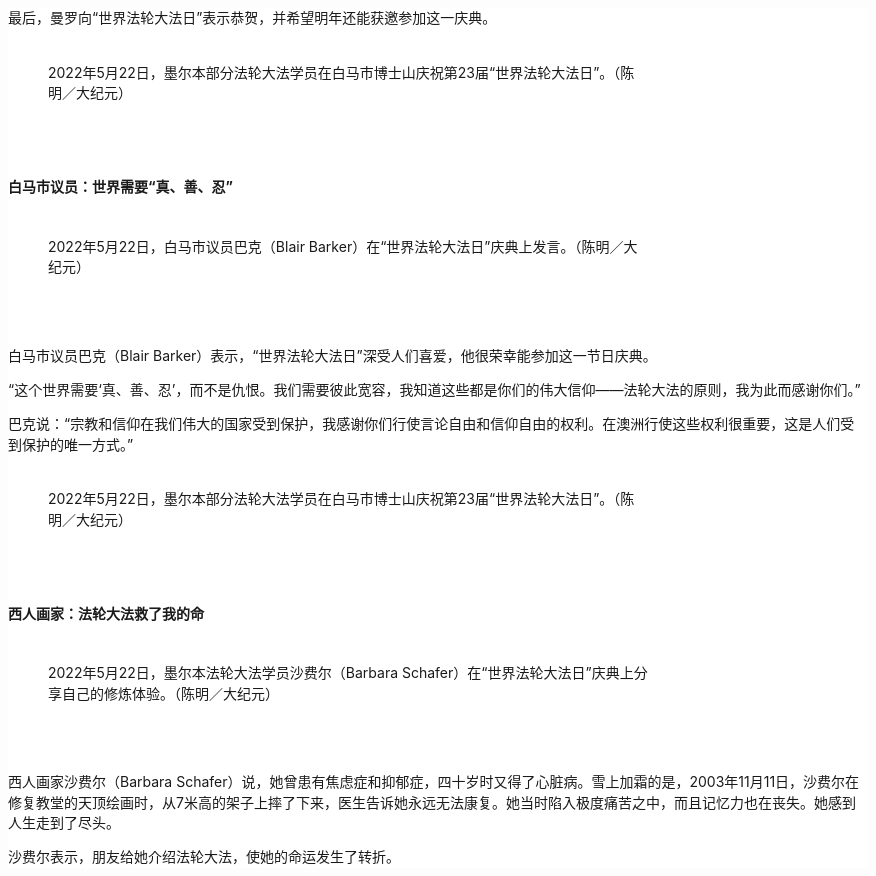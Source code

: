  最后，曼罗向“世界法轮大法日”表示恭贺，并希望明年还能获邀参加这一庆典。
</p>
<figure aria-describedby="caption-attachment-13742770" class="wp-caption aligncenter" id="attachment_13742770" style="width: 600px">
 <ok href="https://i.epochtimes.com/assets/uploads/2022/05/id13742770-A51G9920.jpg" target="_blank">
  <img alt="" class="size-large wp-image-13742770" src="https://i.epochtimes.com/assets/uploads/2022/05/id13742770-A51G9920-600x400.jpg"/>
 </ok>
 <br/><figcaption class="wp-caption-text" id="caption-attachment-13742770">
  2022年5月22日，墨尔本部分法轮大法学员在白马市博士山庆祝第23届“世界法轮大法日”。（陈明／大纪元）
 </figcaption><br/>
</figure><br/>
<h4>
 白马市议员：世界需要“真、善、忍”
</h4>
<figure aria-describedby="caption-attachment-13742758" class="wp-caption aligncenter" id="attachment_13742758" style="width: 600px">
 <ok href="https://i.epochtimes.com/assets/uploads/2022/05/id13742758-A51G9889.jpg" target="_blank">
  <img alt="" class="size-large wp-image-13742758" src="https://i.epochtimes.com/assets/uploads/2022/05/id13742758-A51G9889-600x400.jpg"/>
 </ok>
 <br/><figcaption class="wp-caption-text" id="caption-attachment-13742758">
  2022年5月22日，白马市议员巴克（Blair Barker）在“世界法轮大法日”庆典上发言。（陈明／大纪元）
 </figcaption><br/>
</figure><br/>
<p>
 白马市议员巴克（Blair Barker）表示，“世界法轮大法日”深受人们喜爱，他很荣幸能参加这一节日庆典。
</p>
<p>
 “这个世界需要‘真、善、忍’，而不是仇恨。我们需要彼此宽容，我知道这些都是你们的伟大信仰——法轮大法的原则，我为此而感谢你们。”
</p>
<p>
 巴克说：“宗教和信仰在我们伟大的国家受到保护，我感谢你们行使言论自由和信仰自由的权利。在澳洲行使这些权利很重要，这是人们受到保护的唯一方式。”
</p>
<figure aria-describedby="caption-attachment-13742772" class="wp-caption aligncenter" id="attachment_13742772" style="width: 600px">
 <ok href="https://i.epochtimes.com/assets/uploads/2022/05/id13742772-A51G9992.jpg" target="_blank">
  <img alt="" class="size-large wp-image-13742772" src="https://i.epochtimes.com/assets/uploads/2022/05/id13742772-A51G9992-600x400.jpg"/>
 </ok>
 <br/><figcaption class="wp-caption-text" id="caption-attachment-13742772">
  2022年5月22日，墨尔本部分法轮大法学员在白马市博士山庆祝第23届“世界法轮大法日”。（陈明／大纪元）
 </figcaption><br/>
</figure><br/>
<h4>
 西人画家：法轮大法救了我的命
</h4>
<figure aria-describedby="caption-attachment-13742759" class="wp-caption aligncenter" id="attachment_13742759" style="width: 600px">
 <ok href="https://i.epochtimes.com/assets/uploads/2022/05/id13742759-A51G9989.jpg" target="_blank">
  <img alt="" class="size-large wp-image-13742759" src="https://i.epochtimes.com/assets/uploads/2022/05/id13742759-A51G9989-600x400.jpg"/>
 </ok>
 <br/><figcaption class="wp-caption-text" id="caption-attachment-13742759">
  2022年5月22日，墨尔本法轮大法学员沙费尔（Barbara Schafer）在“世界法轮大法日”庆典上分享自己的修炼体验。（陈明／大纪元）
 </figcaption><br/>
</figure><br/>
<p>
 西人画家沙费尔（Barbara Schafer）说，她曾患有焦虑症和抑郁症，四十岁时又得了心脏病。雪上加霜的是，2003年11月11日，沙费尔在修复教堂的天顶绘画时，从7米高的架子上摔了下来，医生告诉她永远无法康复。她当时陷入极度痛苦之中，而且记忆力也在丧失。她感到人生走到了尽头。
</p>
<p>
 沙费尔表示，朋友给她介绍法轮大法，使她的命运发生了转折。
</p>
<p>